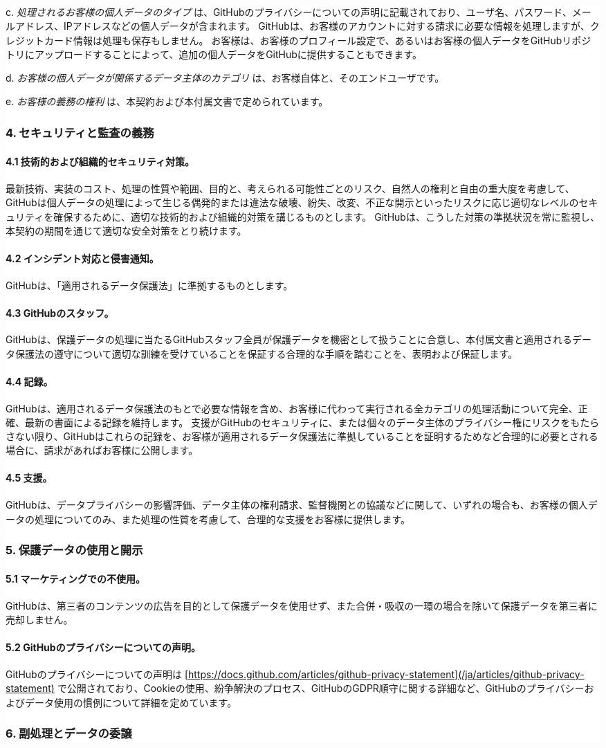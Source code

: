 c.
*処理されるお客様の個人データのタイプ*
は、GitHubのプライバシーについての声明に記載されており、ユーザ名、パスワード、メールアドレス、IPアドレスなどの個人データが含まれます。 GitHubは、お客様のアカウントに対する請求に必要な情報を処理しますが、クレジットカード情報は処理も保存もしません。 お客様は、お客様のプロフィール設定で、あるいはお客様の個人データをGitHubリポジトリにアップロードすることによって、追加の個人データをGitHubに提供することもできます。

d.
*お客様の個人データが関係するデータ主体のカテゴリ*
は、お客様自体と、そのエンドユーザです。

e.
*お客様の義務の権利*
は、本契約および本付属文書で定められています。

### 4. セキュリティと監査の義務

#### 4.1 技術的および組織的セキュリティ対策。

最新技術、実装のコスト、処理の性質や範囲、目的と、考えられる可能性ごとのリスク、自然人の権利と自由の重大度を考慮して、GitHubは個人データの処理によって生じる偶発的または違法な破壊、紛失、改変、不正な開示といったリスクに応じ適切なレベルのセキュリティを確保するために、適切な技術的および組織的対策を講じるものとします。 GitHubは、こうした対策の準拠状況を常に監視し、本契約の期間を通じて適切な安全対策をとり続けます。

#### 4.2 インシデント対応と侵害通知。

GitHubは、「適用されるデータ保護法」に準拠するものとします。

#### 4.3 GitHubのスタッフ。

GitHubは、保護データの処理に当たるGitHubスタッフ全員が保護データを機密として扱うことに合意し、本付属文書と適用されるデータ保護法の遵守について適切な訓練を受けていることを保証する合理的な手順を踏むことを、表明および保証します。

#### 4.4 記録。

GitHubは、適用されるデータ保護法のもとで必要な情報を含め、お客様に代わって実行される全カテゴリの処理活動について完全、正確、最新の書面による記録を維持します。 支援がGitHubのセキュリティに、または個々のデータ主体のプライバシー権にリスクをもたらさない限り、GitHubはこれらの記録を、お客様が適用されるデータ保護法に準拠していることを証明するためなど合理的に必要とされる場合に、請求があればお客様に公開します。

#### 4.5 支援。

GitHubは、データプライバシーの影響評価、データ主体の権利請求、監督機関との協議などに関して、いずれの場合も、お客様の個人データの処理についてのみ、また処理の性質を考慮して、合理的な支援をお客様に提供します。

### 5. 保護データの使用と開示

#### 5.1 マーケティングでの不使用。

GitHubは、第三者のコンテンツの広告を目的として保護データを使用せず、また合併・吸収の一環の場合を除いて保護データを第三者に売却しません。

#### 5.2 GitHubのプライバシーについての声明。

GitHubのプライバシーについての声明は
[https://docs.github.com/articles/github-privacy-statement](/ja/articles/github-privacy-statement)
で公開されており、Cookieの使用、紛争解決のプロセス、GitHubのGDPR順守に関する詳細など、GitHubのプライバシーおよびデータ使用の慣例について詳細を定めています。

### 6. 副処理とデータの委譲
